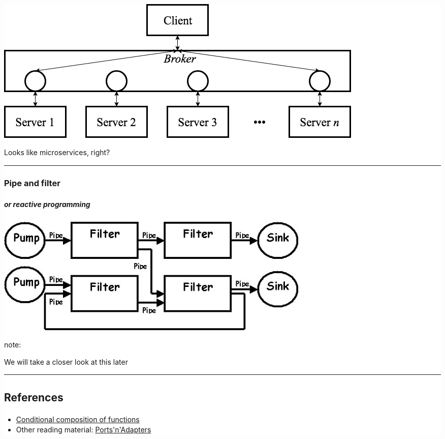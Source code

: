 ![Broker architecture](./img/broker-architecture.png "https://www.researchgate.net/figure/The-Broker-architectural-pattern_fig2_330079838")

Looks like microservices, right?

----

### Pipe and filter
##### or reactive programming

![Pipe and Filter](./img/pipe-and-filter.jpg "https://csblogpro.wordpress.com/2017/11/05/pipe-and-filter-architecture/")

note:

We will take a closer look at this later

---

## References

* [Conditional composition of functions](https://blog.ploeh.dk/2016/07/04/conditional-composition-of-functions/)
* Other reading material: [Ports'n'Adapters](https://gist.github.com/hkdobrev/b68b7fe77adfb409f5add21ba4664d12)